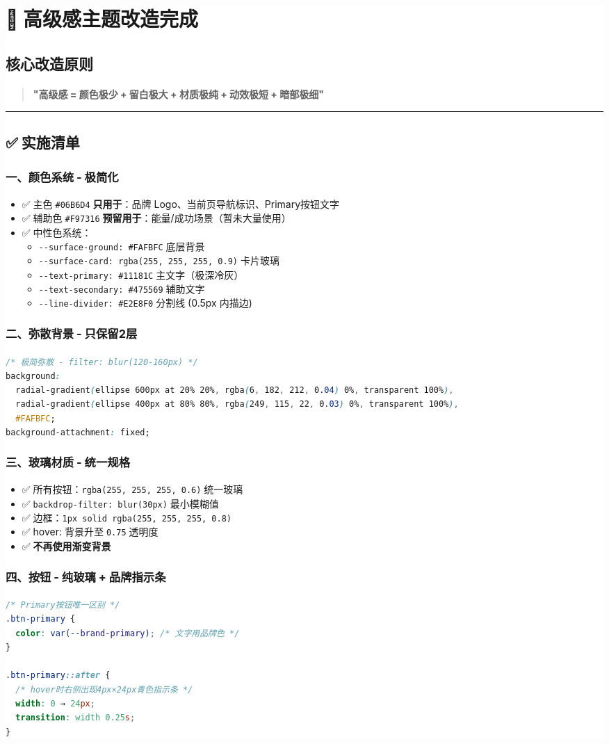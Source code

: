 # 🎯 高级感主题改造完成

## 核心改造原则

> **"高级感 = 颜色极少 + 留白极大 + 材质极纯 + 动效极短 + 暗部极细"**

---

## ✅ 实施清单

### 一、颜色系统 - 极简化
- ✅ 主色 `#06B6D4` **只用于**：品牌 Logo、当前页导航标识、Primary按钮文字
- ✅ 辅助色 `#F97316` **预留用于**：能量/成功场景（暂未大量使用）
- ✅ 中性色系统：
  - `--surface-ground: #FAFBFC` 底层背景
  - `--surface-card: rgba(255, 255, 255, 0.9)` 卡片玻璃
  - `--text-primary: #11181C` 主文字（极深冷灰）
  - `--text-secondary: #475569` 辅助文字
  - `--line-divider: #E2E8F0` 分割线 (0.5px 内描边)

### 二、弥散背景 - 只保留2层
```css
/* 极简弥散 - filter: blur(120-160px) */
background: 
  radial-gradient(ellipse 600px at 20% 20%, rgba(6, 182, 212, 0.04) 0%, transparent 100%),
  radial-gradient(ellipse 400px at 80% 80%, rgba(249, 115, 22, 0.03) 0%, transparent 100%),
  #FAFBFC;
background-attachment: fixed;
```

### 三、玻璃材质 - 统一规格
- ✅ 所有按钮：`rgba(255, 255, 255, 0.6)` 统一玻璃
- ✅ `backdrop-filter: blur(30px)` 最小模糊值
- ✅ 边框：`1px solid rgba(255, 255, 255, 0.8)`
- ✅ hover: 背景升至 `0.75` 透明度
- ✅ **不再使用渐变背景**

### 四、按钮 - 纯玻璃 + 品牌指示条
```css
/* Primary按钮唯一区别 */
.btn-primary {
  color: var(--brand-primary); /* 文字用品牌色 */
}

.btn-primary::after {
  /* hover时右侧出现4px×24px青色指示条 */
  width: 0 → 24px;
  transition: width 0.25s;
}
```
